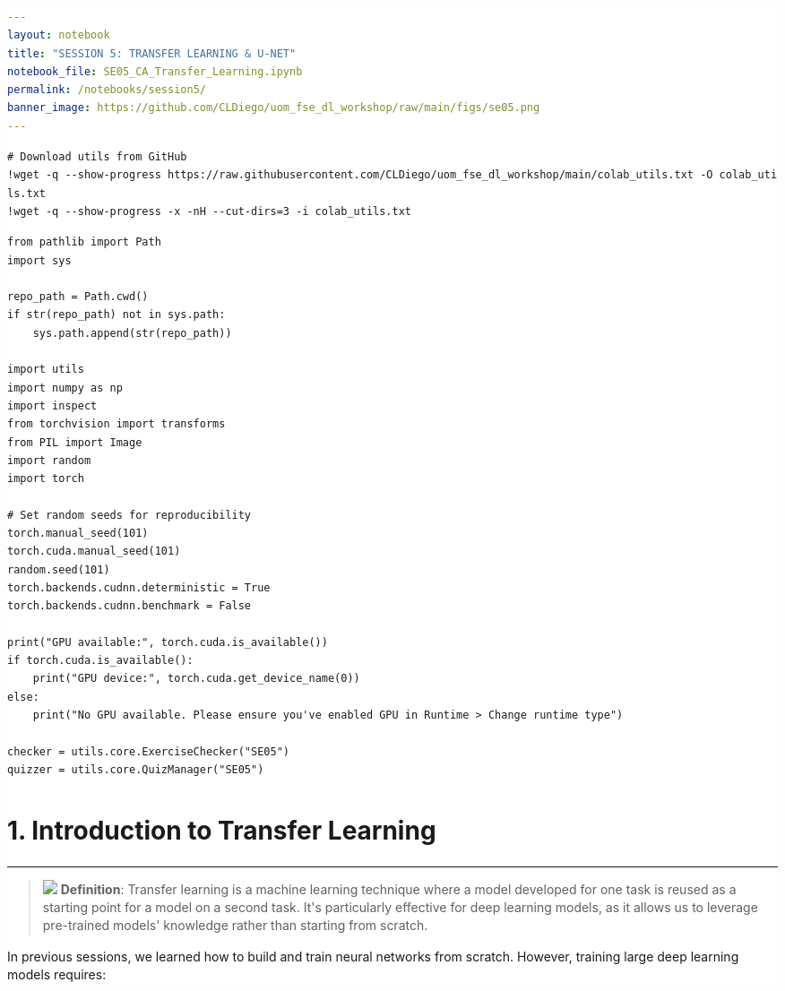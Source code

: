 ```yaml
---
layout: notebook
title: "SESSION 5: TRANSFER LEARNING & U-NET"
notebook_file: SE05_CA_Transfer_Learning.ipynb
permalink: /notebooks/session5/
banner_image: https://github.com/CLDiego/uom_fse_dl_workshop/raw/main/figs/se05.png
---
```


<pre class='code-terminal python-terminal'><code class='python'># Download utils from GitHub
!wget -q --show-progress https://raw.githubusercontent.com/CLDiego/uom_fse_dl_workshop/main/colab_utils.txt -O colab_utils.txt
!wget -q --show-progress -x -nH --cut-dirs=3 -i colab_utils.txt</code></pre>

<pre class='code-terminal python-terminal'><code class='python'>from pathlib import Path
import sys

repo_path = Path.cwd()
if str(repo_path) not in sys.path:
    sys.path.append(str(repo_path))

import utils
import numpy as np
import inspect 
from torchvision import transforms
from PIL import Image
import random
import torch

# Set random seeds for reproducibility
torch.manual_seed(101)
torch.cuda.manual_seed(101)
random.seed(101)
torch.backends.cudnn.deterministic = True
torch.backends.cudnn.benchmark = False

print("GPU available:", torch.cuda.is_available())
if torch.cuda.is_available():
    print("GPU device:", torch.cuda.get_device_name(0))
else:
    print("No GPU available. Please ensure you've enabled GPU in Runtime > Change runtime type")

checker = utils.core.ExerciseChecker("SE05")
quizzer = utils.core.QuizManager("SE05")</code></pre>

# 1. Introduction to Transfer Learning
***
> <img src="https://raw.githubusercontent.com/CLDiego/uom_fse_dl_workshop/main/figs/icons/write.svg" width="20"/> **Definition**: Transfer learning is a machine learning technique where a model developed for one task is reused as a starting point for a model on a second task. It's particularly effective for deep learning models, as it allows us to leverage pre-trained models' knowledge rather than starting from scratch.

In previous sessions, we learned how to build and train neural networks from scratch. However, training large deep learning models requires:
